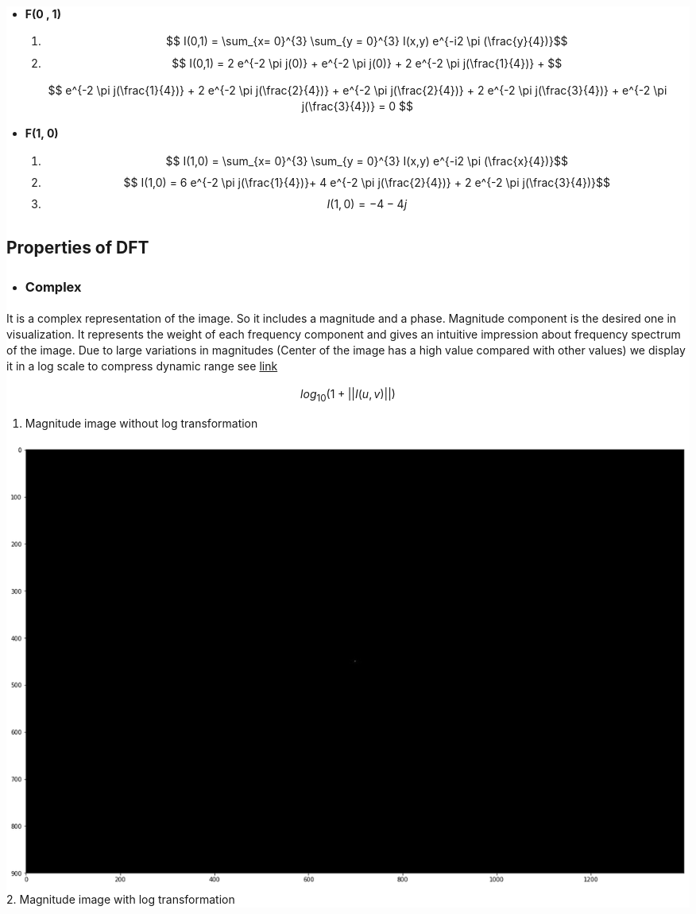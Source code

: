 * **F(0 , 1)**
    
    1. $$ I(0,1) = \sum_{x= 0}^{3} \sum_{y = 0}^{3}  I(x,y) e^{-i2 \pi (\frac{y}{4})}$$
    2. $$ I(0,1) = 2 e^{-2 \pi j(0)} +  e^{-2 \pi j(0)} + 2 e^{-2 \pi j(\frac{1}{4})} + $$ 
    
    $$        e^{-2 \pi j(\frac{1}{4})} + 2 e^{-2 \pi j(\frac{2}{4})} + e^{-2 \pi j(\frac{2}{4})} + 2 e^{-2 \pi j(\frac{3}{4})}  +  e^{-2 \pi j(\frac{3}{4})} = 0 $$ 
 * **F(1, 0)**
    1. $$ I(1,0) = \sum_{x= 0}^{3} \sum_{y = 0}^{3}  I(x,y) e^{-i2 \pi (\frac{x}{4})}$$
    2. $$ I(1,0) = 6 e^{-2 \pi j(\frac{1}{4})}+ 4 e^{-2 \pi j(\frac{2}{4})}  + 2 e^{-2 \pi j(\frac{3}{4})}$$ 
    3. $$I(1,0) = -4 - 4j$$ 

## Properties of DFT 

 * ### Complex
  It is a complex representation of the image. So it includes a magnitude and a phase.  Magnitude component is the desired one in visualization. It represents the weight of each frequency component and gives an intuitive impression about frequency spectrum of the image. Due to large variations in magnitudes (Center of the image has a high value compared with other values) we display it in a log scale to compress dynamic range  see [link](https://homepages.inf.ed.ac.uk/rbf/HIPR2/pixlog.htm)

  $$ log_{10} (1 + ||I(u, v )||)$$

  1. Magnitude image without log transformation
  <img style="width:150%" src="../images/FT_Nolog.png">
  2. Magnitude image with log transformation